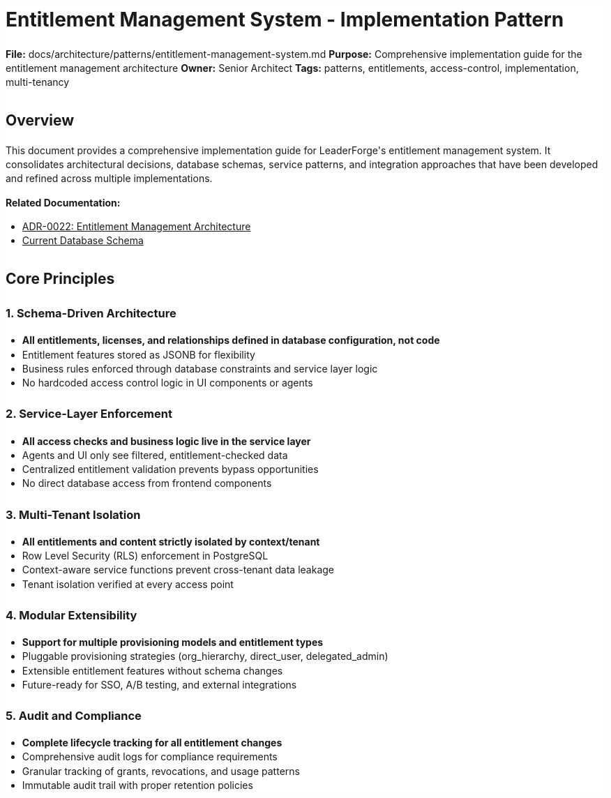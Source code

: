 # Entitlement Management System - Implementation Pattern

**File:** docs/architecture/patterns/entitlement-management-system.md
**Purpose:** Comprehensive implementation guide for the entitlement management architecture
**Owner:** Senior Architect
**Tags:** patterns, entitlements, access-control, implementation, multi-tenancy

## Overview

This document provides a comprehensive implementation guide for LeaderForge's entitlement management system. It consolidates architectural decisions, database schemas, service patterns, and integration approaches that have been developed and refined across multiple implementations.

**Related Documentation:**
- [ADR-0022: Entitlement Management Architecture](../adr/0022-entitlement-management-architecture.md)
- [Current Database Schema](../../database/core-schema-current.sql)

## Core Principles

### 1. Schema-Driven Architecture
- **All entitlements, licenses, and relationships defined in database configuration, not code**
- Entitlement features stored as JSONB for flexibility
- Business rules enforced through database constraints and service layer logic
- No hardcoded access control logic in UI components or agents

### 2. Service-Layer Enforcement
- **All access checks and business logic live in the service layer**
- Agents and UI only see filtered, entitlement-checked data
- Centralized entitlement validation prevents bypass opportunities
- No direct database access from frontend components

### 3. Multi-Tenant Isolation
- **All entitlements and content strictly isolated by context/tenant**
- Row Level Security (RLS) enforcement in PostgreSQL
- Context-aware service functions prevent cross-tenant data leakage
- Tenant isolation verified at every access point

### 4. Modular Extensibility
- **Support for multiple provisioning models and entitlement types**
- Pluggable provisioning strategies (org_hierarchy, direct_user, delegated_admin)
- Extensible entitlement features without schema changes
- Future-ready for SSO, A/B testing, and external integrations

### 5. Audit and Compliance
- **Complete lifecycle tracking for all entitlement changes**
- Comprehensive audit logs for compliance requirements
- Granular tracking of grants, revocations, and usage patterns
- Immutable audit trail with proper retention policies
